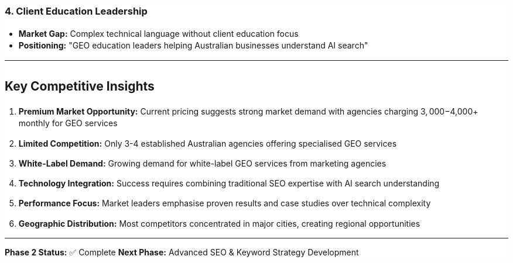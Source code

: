 ### 4. Client Education Leadership
- **Market Gap:** Complex technical language without client education focus
- **Positioning:** "GEO education leaders helping Australian businesses understand AI search"

---

## Key Competitive Insights

1. **Premium Market Opportunity:** Current pricing suggests strong market demand with agencies charging $3,000-$4,000+ monthly for GEO services

2. **Limited Competition:** Only 3-4 established Australian agencies offering specialised GEO services

3. **White-Label Demand:** Growing demand for white-label GEO services from marketing agencies

4. **Technology Integration:** Success requires combining traditional SEO expertise with AI search understanding

5. **Performance Focus:** Market leaders emphasise proven results and case studies over technical complexity

6. **Geographic Distribution:** Most competitors concentrated in major cities, creating regional opportunities

---

**Phase 2 Status:** ✅ Complete
**Next Phase:** Advanced SEO & Keyword Strategy Development